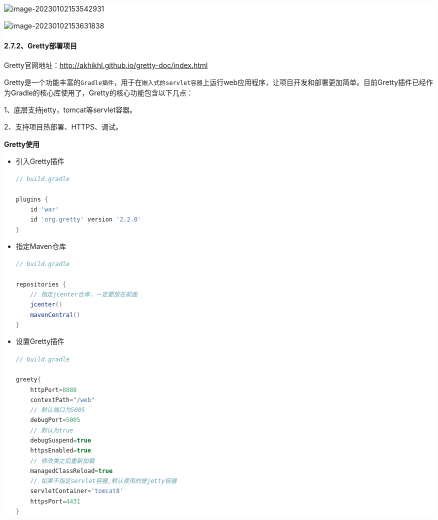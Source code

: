   ![image-20230102153542931](https://typora-yu-pic.oss-cn-chengdu.aliyuncs.com/picBed/image-20230102153542931.png)

  ![image-20230102153631838](https://typora-yu-pic.oss-cn-chengdu.aliyuncs.com/picBed/image-20230102153631838.png)

#### 2.7.2、Gretty部署项目

Gretty官网地址：http://akhikhl.github.io/gretty-doc/index.html

Gretty是一个功能丰富的`Gradle插件`，用于在`嵌入式的servlet容器`上运行web应用程序，让项目开发和部署更加简单。目前Gretty插件已经作为Gradle的核心库使用了，Gretty的核心功能包含以下几点：

1、底层支持jetty，tomcat等servlet容器。

2、支持项目热部署、HTTPS、调试。

**Gretty使用**

- 引入Gretty插件

  ```groovy
  // build.gradle
  
  plugins {
      id 'war'
      id 'org.gretty' version '2.2.0'
  }
  ```

- 指定Maven仓库

  ```groovy
  // build.gradle
  
  repositories {
      // 指定jcenter仓库，一定要放在前面
      jcenter()
      mavenCentral()
  }
  ```

- 设置Gretty插件

  ```groovy
  // build.gradle
  
  greety{
      httpPort=8888
      contextPath="/web"
      // 默认端口为5005
      debugPort=5005
      // 默认为true
      debugSuspend=true
      httpsEnabled=true
      // 修改类之后重新加载
      managedClassReload=true
      // 如果不指定servlet容器,默认使用的是jetty容器
      servletContainer='tomcat8'
      httpsPort=4431
  }
  ```
